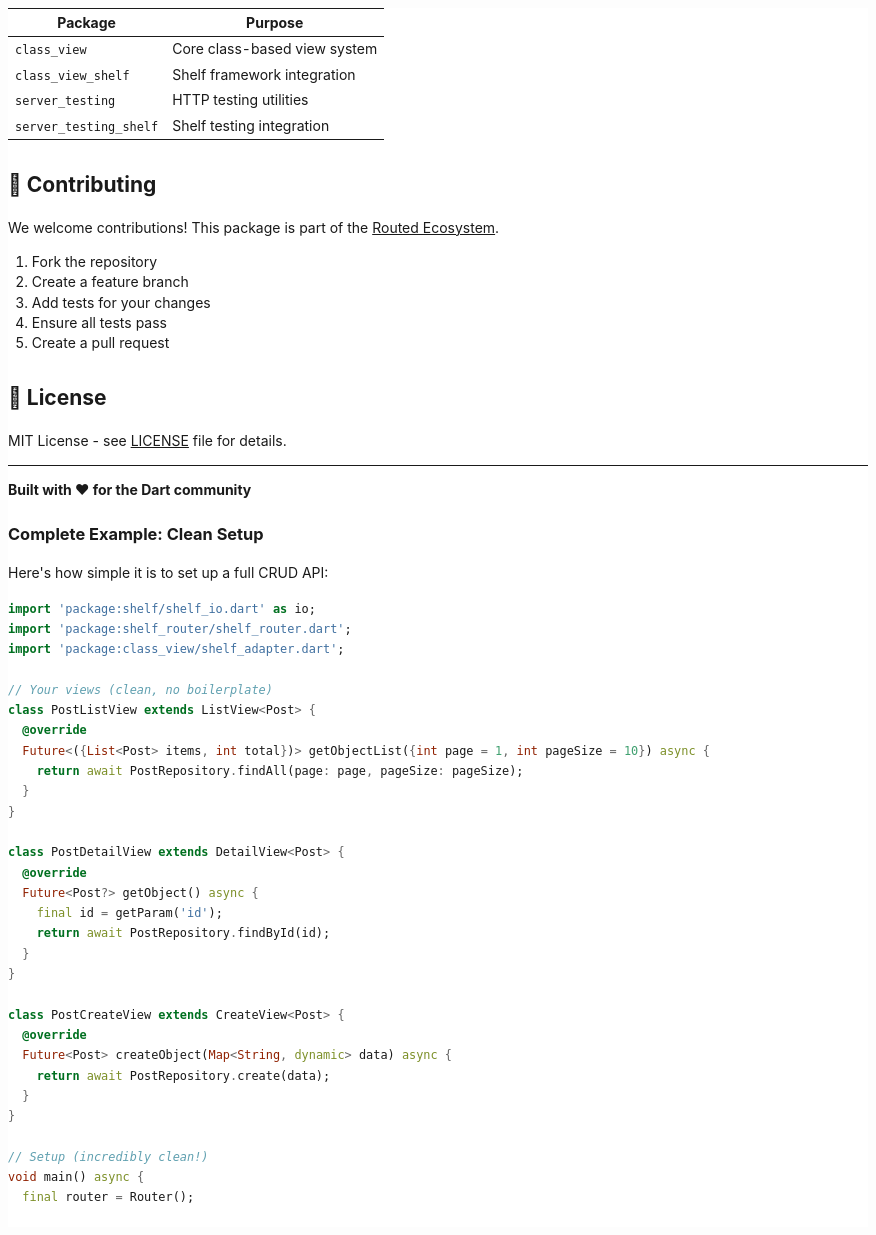 | Package                | Purpose                      |
|------------------------|------------------------------|
| `class_view`           | Core class-based view system |
| `class_view_shelf`     | Shelf framework integration  |
| `server_testing`       | HTTP testing utilities       |
| `server_testing_shelf` | Shelf testing integration    |

## 🤝 Contributing

We welcome contributions! This package is part of
the [Routed Ecosystem](https://github.com/kingwill101/routed_ecosystem).

1. Fork the repository
2. Create a feature branch
3. Add tests for your changes
4. Ensure all tests pass
5. Create a pull request

## 📄 License

MIT License - see [LICENSE](LICENSE) file for details.

---

**Built with ❤️ for the Dart community**

### Complete Example: Clean Setup

Here's how simple it is to set up a full CRUD API:

```dart
import 'package:shelf/shelf_io.dart' as io;
import 'package:shelf_router/shelf_router.dart';
import 'package:class_view/shelf_adapter.dart';

// Your views (clean, no boilerplate)
class PostListView extends ListView<Post> {
  @override
  Future<({List<Post> items, int total})> getObjectList({int page = 1, int pageSize = 10}) async {
    return await PostRepository.findAll(page: page, pageSize: pageSize);
  }
}

class PostDetailView extends DetailView<Post> {
  @override
  Future<Post?> getObject() async {
    final id = getParam('id');
    return await PostRepository.findById(id);
  }
}

class PostCreateView extends CreateView<Post> {
  @override
  Future<Post> createObject(Map<String, dynamic> data) async {
    return await PostRepository.create(data);
  }
}

// Setup (incredibly clean!)
void main() async {
  final router = Router();
  
```